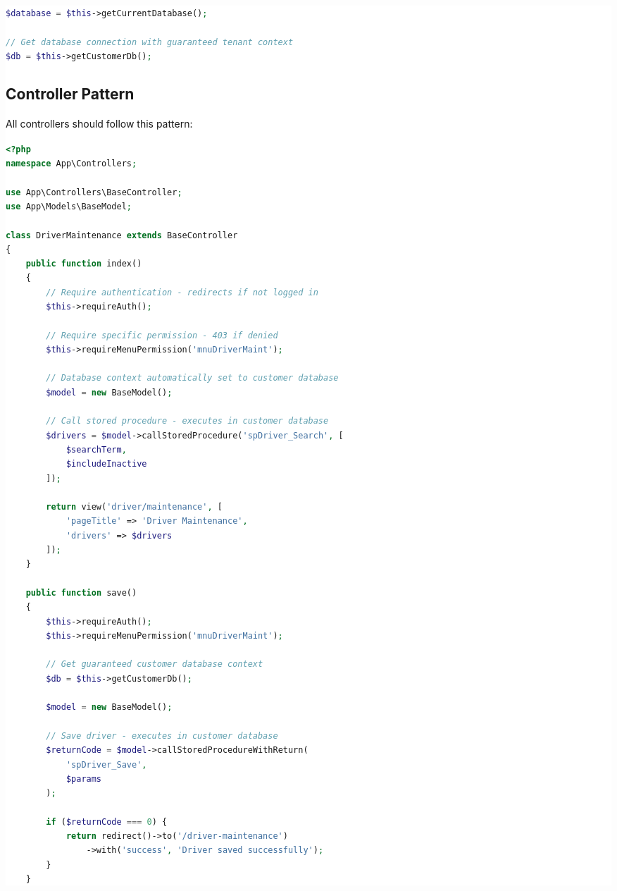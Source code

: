 ```php
$database = $this->getCurrentDatabase();

// Get database connection with guaranteed tenant context
$db = $this->getCustomerDb();
```

## Controller Pattern

All controllers should follow this pattern:

```php
<?php
namespace App\Controllers;

use App\Controllers\BaseController;
use App\Models\BaseModel;

class DriverMaintenance extends BaseController
{
    public function index()
    {
        // Require authentication - redirects if not logged in
        $this->requireAuth();

        // Require specific permission - 403 if denied
        $this->requireMenuPermission('mnuDriverMaint');

        // Database context automatically set to customer database
        $model = new BaseModel();

        // Call stored procedure - executes in customer database
        $drivers = $model->callStoredProcedure('spDriver_Search', [
            $searchTerm,
            $includeInactive
        ]);

        return view('driver/maintenance', [
            'pageTitle' => 'Driver Maintenance',
            'drivers' => $drivers
        ]);
    }

    public function save()
    {
        $this->requireAuth();
        $this->requireMenuPermission('mnuDriverMaint');

        // Get guaranteed customer database context
        $db = $this->getCustomerDb();

        $model = new BaseModel();

        // Save driver - executes in customer database
        $returnCode = $model->callStoredProcedureWithReturn(
            'spDriver_Save',
            $params
        );

        if ($returnCode === 0) {
            return redirect()->to('/driver-maintenance')
                ->with('success', 'Driver saved successfully');
        }
    }
```